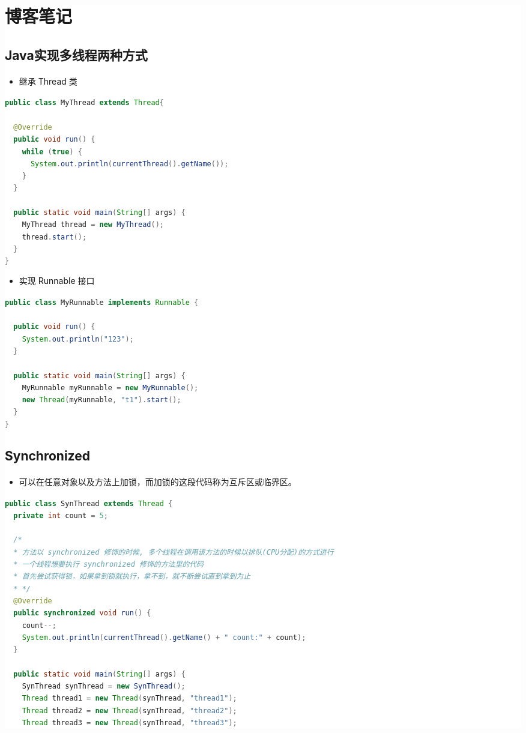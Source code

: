 # 博客笔记

## Java实现多线程两种方式

- 继承 Thread 类

```java
public class MyThread extends Thread{

  @Override
  public void run() {
    while (true) {
      System.out.println(currentThread().getName());
    }
  }

  public static void main(String[] args) {
    MyThread thread = new MyThread();
    thread.start();
  }
}
```



- 实现 Runnable 接口

```java
public class MyRunnable implements Runnable {

  public void run() {
    System.out.println("123");
  }

  public static void main(String[] args) {
    MyRunnable myRunnable = new MyRunnable();
    new Thread(myRunnable, "t1").start();
  }
}
```

## Synchronized

- 可以在任意对象以及方法上加锁，而加锁的这段代码称为互斥区或临界区。

```java
public class SynThread extends Thread {
  private int count = 5;

  /*
  * 方法以 synchronized 修饰的时候, 多个线程在调用该方法的时候以排队(CPU分配)的方式进行
  * 一个线程想要执行 synchronized 修饰的方法里的代码
  * 首先尝试获得锁，如果拿到锁就执行，拿不到，就不断尝试直到拿到为止
  * */
  @Override
  public synchronized void run() {
    count--;
    System.out.println(currentThread().getName() + " count:" + count);
  }

  public static void main(String[] args) {
    SynThread synThread = new SynThread();
    Thread thread1 = new Thread(synThread, "thread1");
    Thread thread2 = new Thread(synThread, "thread2");
    Thread thread3 = new Thread(synThread, "thread3");
```